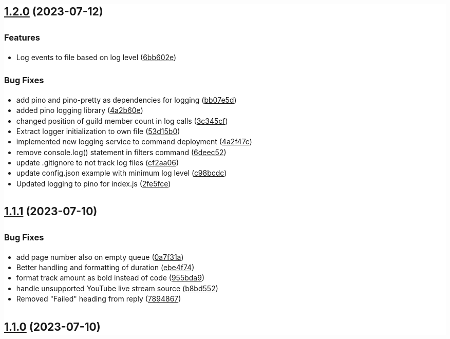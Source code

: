 ## [1.2.0](https://github.com/mariusbegby/cadence-discord-bot/compare/v1.1.1...v1.2.0) (2023-07-12)


### Features

* Log events to file based on log level ([6bb602e](https://github.com/mariusbegby/cadence-discord-bot/commit/6bb602ebbb655373c61de96b592a0de40585aa72))


### Bug Fixes

* add pino and pino-pretty as dependencies for logging ([bb07e5d](https://github.com/mariusbegby/cadence-discord-bot/commit/bb07e5defde3a64c87d45dad322706229803a6e6))
* added pino logging library ([4a2b60e](https://github.com/mariusbegby/cadence-discord-bot/commit/4a2b60e3ba63ad7e02e39e20861d294ca8048346))
* changed position of guild member count in log calls ([3c345cf](https://github.com/mariusbegby/cadence-discord-bot/commit/3c345cf14c83402411f61a993954acccbe7756da))
* Extract logger initialization to own file ([53d15b0](https://github.com/mariusbegby/cadence-discord-bot/commit/53d15b05e1ac13622cdda748e337f1bd094b3020))
* implemented new logging service to command deployment ([4a2f47c](https://github.com/mariusbegby/cadence-discord-bot/commit/4a2f47c94967e121333f4e12ba6784dfedbc21f3))
* remove console.log() statement in filters command ([6deec52](https://github.com/mariusbegby/cadence-discord-bot/commit/6deec529f9072e7e62b33c8cb2656fb64cb34df4))
* update .gitignore to not track log files ([cf2aa06](https://github.com/mariusbegby/cadence-discord-bot/commit/cf2aa06f3983337bd1bb598c70aac87ceea3fcc1))
* update config.json example with minimum log level ([c98bcdc](https://github.com/mariusbegby/cadence-discord-bot/commit/c98bcdce4951053f6a152b85650676b2aa302bda))
* Updated logging to pino for index.js ([2fe5fce](https://github.com/mariusbegby/cadence-discord-bot/commit/2fe5fce324c1528c4f44a08e1324e93c9b929997))

## [1.1.1](https://github.com/mariusbegby/cadence-discord-bot/compare/v1.1.0...v1.1.1) (2023-07-10)


### Bug Fixes

* add page number also on empty queue ([0a7f31a](https://github.com/mariusbegby/cadence-discord-bot/commit/0a7f31a5652fd5b5e6758b939be621de0b01ff70))
* Better handling and formatting of duration ([ebe4f74](https://github.com/mariusbegby/cadence-discord-bot/commit/ebe4f7419a0d218d4f333ba13b9b71c4f6e39fee))
* format track amount as bold instead of code ([955bda9](https://github.com/mariusbegby/cadence-discord-bot/commit/955bda9d693fa10119deb7026bc0e4e1d25a49c1))
* handle unsupported YouTube live stream source ([b8bd552](https://github.com/mariusbegby/cadence-discord-bot/commit/b8bd552335a20d5cf5cd5cf86d11e7bdbed863bc))
* Removed "Failed" heading from reply ([7894867](https://github.com/mariusbegby/cadence-discord-bot/commit/789486747ba3d9f9f6a6bf2cabe92aa75be64ad5))

## [1.1.0](https://github.com/mariusbegby/cadence-discord-bot/compare/v1.0.2...v1.1.0) (2023-07-10)
